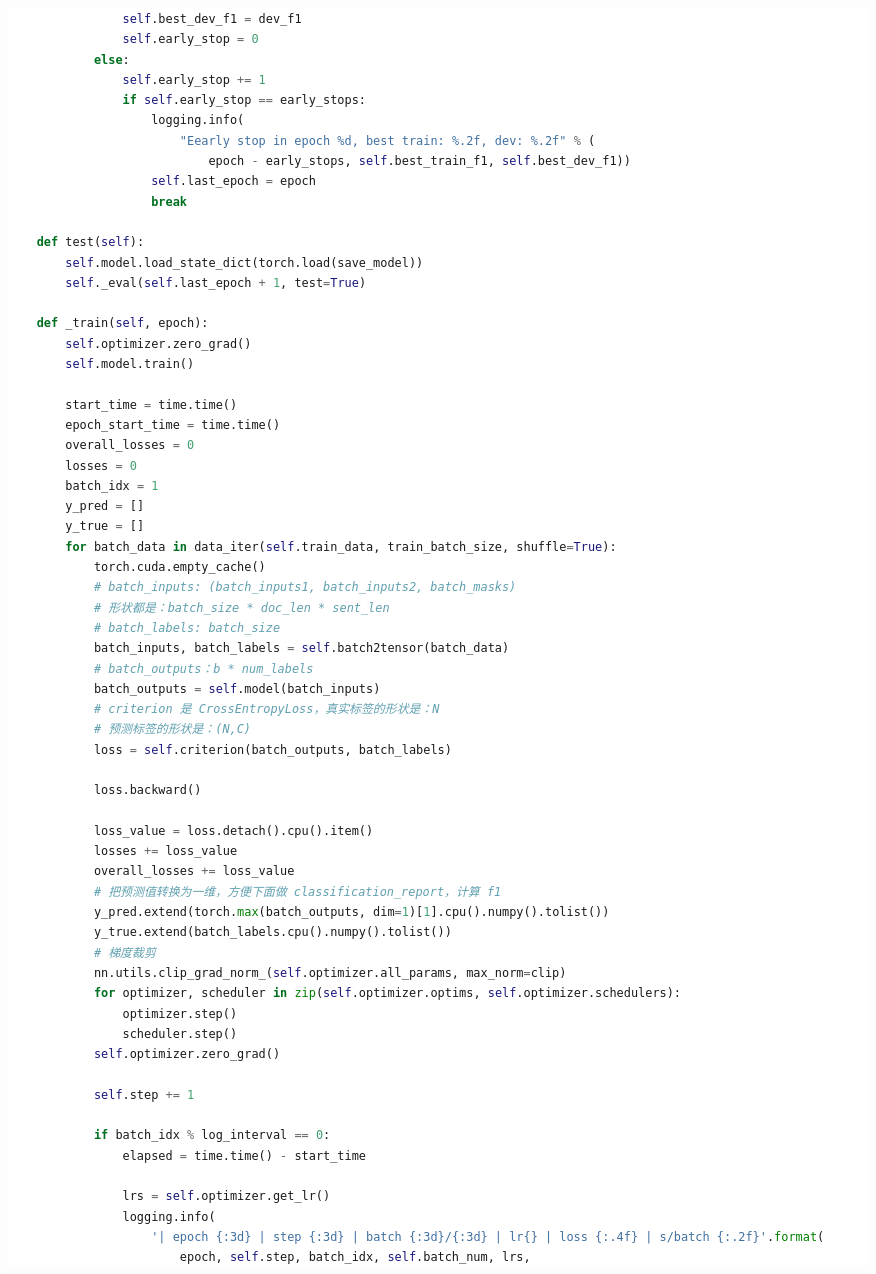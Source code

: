 ```python
                self.best_dev_f1 = dev_f1
                self.early_stop = 0
            else:
                self.early_stop += 1
                if self.early_stop == early_stops:
                    logging.info(
                        "Eearly stop in epoch %d, best train: %.2f, dev: %.2f" % (
                            epoch - early_stops, self.best_train_f1, self.best_dev_f1))
                    self.last_epoch = epoch
                    break

    def test(self):
        self.model.load_state_dict(torch.load(save_model))
        self._eval(self.last_epoch + 1, test=True)
    
    def _train(self, epoch):
        self.optimizer.zero_grad()
        self.model.train()

        start_time = time.time()
        epoch_start_time = time.time()
        overall_losses = 0
        losses = 0
        batch_idx = 1
        y_pred = []
        y_true = []
        for batch_data in data_iter(self.train_data, train_batch_size, shuffle=True):
            torch.cuda.empty_cache()
            # batch_inputs: (batch_inputs1, batch_inputs2, batch_masks)
            # 形状都是：batch_size * doc_len * sent_len
            # batch_labels: batch_size
            batch_inputs, batch_labels = self.batch2tensor(batch_data)
            # batch_outputs：b * num_labels
            batch_outputs = self.model(batch_inputs)
            # criterion 是 CrossEntropyLoss，真实标签的形状是：N
            # 预测标签的形状是：(N,C)
            loss = self.criterion(batch_outputs, batch_labels)
            
            loss.backward()

            loss_value = loss.detach().cpu().item()
            losses += loss_value
            overall_losses += loss_value
            # 把预测值转换为一维，方便下面做 classification_report，计算 f1
            y_pred.extend(torch.max(batch_outputs, dim=1)[1].cpu().numpy().tolist())
            y_true.extend(batch_labels.cpu().numpy().tolist())
            # 梯度裁剪
            nn.utils.clip_grad_norm_(self.optimizer.all_params, max_norm=clip)
            for optimizer, scheduler in zip(self.optimizer.optims, self.optimizer.schedulers):
                optimizer.step()
                scheduler.step()
            self.optimizer.zero_grad()

            self.step += 1

            if batch_idx % log_interval == 0:
                elapsed = time.time() - start_time
                
                lrs = self.optimizer.get_lr()
                logging.info(
                    '| epoch {:3d} | step {:3d} | batch {:3d}/{:3d} | lr{} | loss {:.4f} | s/batch {:.2f}'.format(
                        epoch, self.step, batch_idx, self.batch_num, lrs,
```